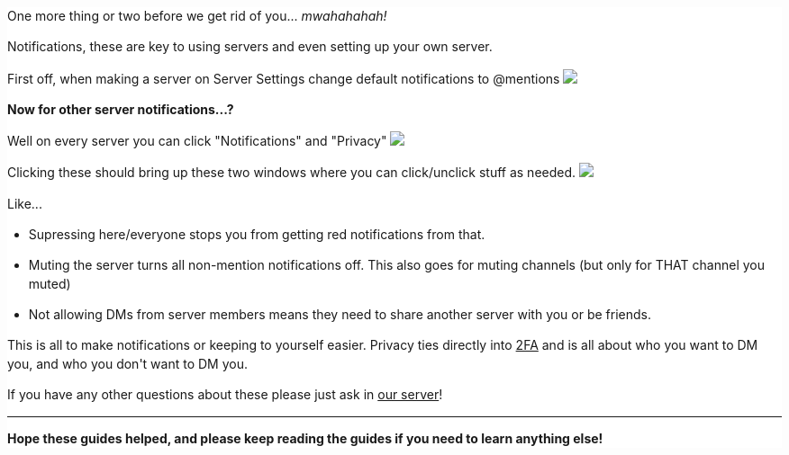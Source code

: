 One more thing or two before we get rid of you... _mwahahahah!_

Notifications, these are key to using servers and even setting up your own server.

First off, when making a server on Server Settings change default notifications to @mentions
![](http://i.imgur.com/7FAzeij.png)

**Now for other server notifications...?**

Well on every server you can click "Notifications" and "Privacy"
![](http://i.imgur.com/H7sGpyQ.png)

Clicking these should bring up these two windows where you can click/unclick stuff as needed.
![](http://i.imgur.com/xoVusGj.png)

Like... 
* Supressing here/everyone stops you from getting red notifications from that. 

* Muting the server turns all non-mention notifications off. This also goes for muting channels (but only for THAT channel you muted)

* Not allowing DMs from server members means they need to share another server with you or be friends.

This is all to make notifications or keeping to yourself easier. Privacy ties directly into [2FA](http://discordguide.us/#/tools/em2faem) and is all about who you want to DM you, and who you don't want to DM you.

If you have any other questions about these please just ask in [our server](https://discord.gg/zXsAHTd)!

---

**Hope these guides helped, and please keep reading the guides if you need to learn anything else!**
